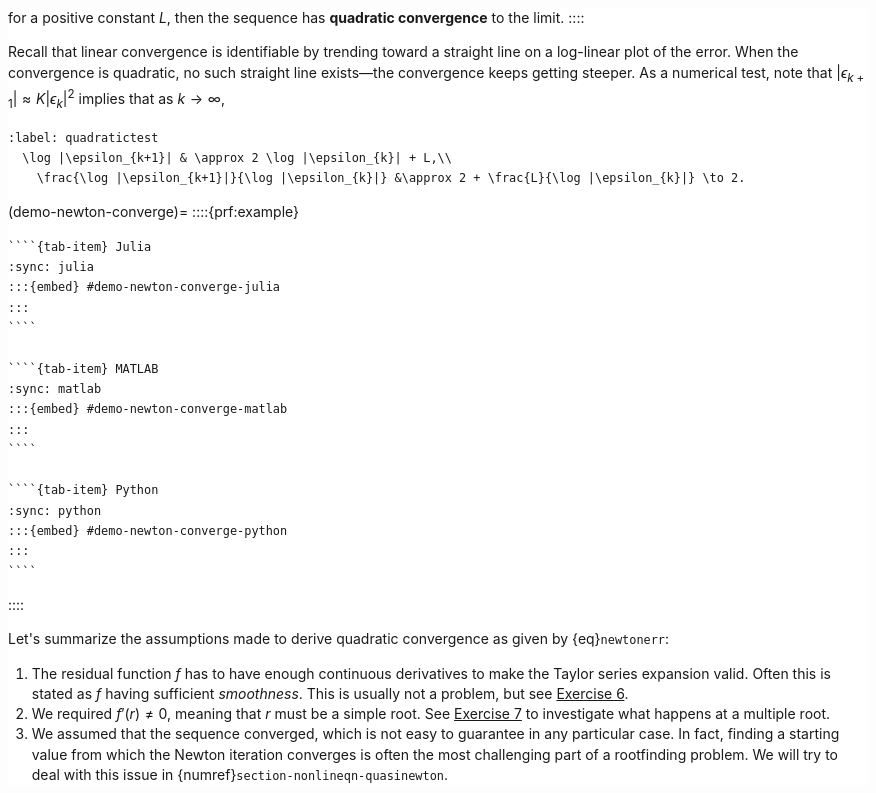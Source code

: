 for a positive constant $L$, then the sequence has **quadratic convergence** to the limit.
::::

Recall that linear convergence is identifiable by trending toward a straight line on a log-linear plot of the error. When the convergence is quadratic, no such straight line exists—the convergence keeps getting steeper. As a numerical test, note that $|\epsilon_{k+1}|\approx K |\epsilon_{k}|^2$ implies that as $k\to\infty$,

```{math}
:label: quadratictest
  \log |\epsilon_{k+1}| & \approx 2 \log |\epsilon_{k}| + L,\\
    \frac{\log |\epsilon_{k+1}|}{\log |\epsilon_{k}|} &\approx 2 + \frac{L}{\log |\epsilon_{k}|} \to 2. 
```

(demo-newton-converge)=
::::{prf:example}
`````{tab-set} 
````{tab-item} Julia
:sync: julia
:::{embed} #demo-newton-converge-julia
:::
```` 

````{tab-item} MATLAB
:sync: matlab
:::{embed} #demo-newton-converge-matlab
:::
```` 

````{tab-item} Python
:sync: python
:::{embed} #demo-newton-converge-python
:::
```` 
`````
::::






```{index} roots; multiplicity of
```

Let's summarize the assumptions made to derive quadratic convergence as given by {eq}`newtonerr`:

1. The residual function $f$ has to have enough continuous derivatives to make the Taylor series expansion valid. Often this is stated as $f$ having sufficient *smoothness*. This is usually not a problem, but see [Exercise 6](problem-newton-alternate).
2. We required $f'(r)\neq 0$, meaning that $r$ must be a simple root. See [Exercise 7](problem-newton-multiple) to investigate what happens at a multiple root.
3. We assumed that the sequence converged, which is not easy to guarantee in any particular case. In fact,
finding a starting value from which the Newton iteration converges is often the most challenging part of a rootfinding problem. We will try to deal with this issue in {numref}`section-nonlineqn-quasinewton`.
